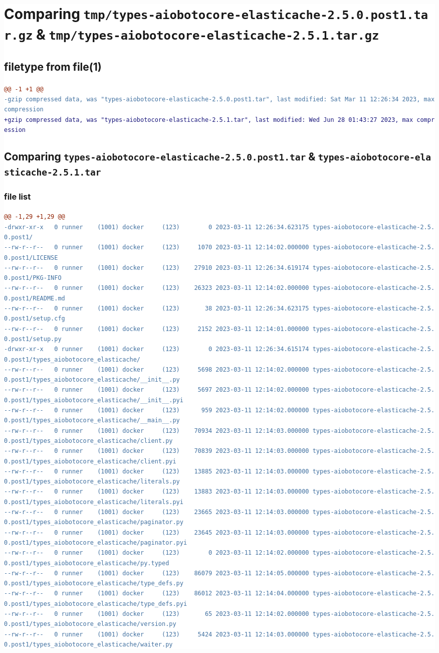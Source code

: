 # Comparing `tmp/types-aiobotocore-elasticache-2.5.0.post1.tar.gz` & `tmp/types-aiobotocore-elasticache-2.5.1.tar.gz`

## filetype from file(1)

```diff
@@ -1 +1 @@
-gzip compressed data, was "types-aiobotocore-elasticache-2.5.0.post1.tar", last modified: Sat Mar 11 12:26:34 2023, max compression
+gzip compressed data, was "types-aiobotocore-elasticache-2.5.1.tar", last modified: Wed Jun 28 01:43:27 2023, max compression
```

## Comparing `types-aiobotocore-elasticache-2.5.0.post1.tar` & `types-aiobotocore-elasticache-2.5.1.tar`

### file list

```diff
@@ -1,29 +1,29 @@
-drwxr-xr-x   0 runner    (1001) docker     (123)        0 2023-03-11 12:26:34.623175 types-aiobotocore-elasticache-2.5.0.post1/
--rw-r--r--   0 runner    (1001) docker     (123)     1070 2023-03-11 12:14:02.000000 types-aiobotocore-elasticache-2.5.0.post1/LICENSE
--rw-r--r--   0 runner    (1001) docker     (123)    27910 2023-03-11 12:26:34.619174 types-aiobotocore-elasticache-2.5.0.post1/PKG-INFO
--rw-r--r--   0 runner    (1001) docker     (123)    26323 2023-03-11 12:14:02.000000 types-aiobotocore-elasticache-2.5.0.post1/README.md
--rw-r--r--   0 runner    (1001) docker     (123)       38 2023-03-11 12:26:34.623175 types-aiobotocore-elasticache-2.5.0.post1/setup.cfg
--rw-r--r--   0 runner    (1001) docker     (123)     2152 2023-03-11 12:14:01.000000 types-aiobotocore-elasticache-2.5.0.post1/setup.py
-drwxr-xr-x   0 runner    (1001) docker     (123)        0 2023-03-11 12:26:34.615174 types-aiobotocore-elasticache-2.5.0.post1/types_aiobotocore_elasticache/
--rw-r--r--   0 runner    (1001) docker     (123)     5698 2023-03-11 12:14:02.000000 types-aiobotocore-elasticache-2.5.0.post1/types_aiobotocore_elasticache/__init__.py
--rw-r--r--   0 runner    (1001) docker     (123)     5697 2023-03-11 12:14:02.000000 types-aiobotocore-elasticache-2.5.0.post1/types_aiobotocore_elasticache/__init__.pyi
--rw-r--r--   0 runner    (1001) docker     (123)      959 2023-03-11 12:14:02.000000 types-aiobotocore-elasticache-2.5.0.post1/types_aiobotocore_elasticache/__main__.py
--rw-r--r--   0 runner    (1001) docker     (123)    70934 2023-03-11 12:14:03.000000 types-aiobotocore-elasticache-2.5.0.post1/types_aiobotocore_elasticache/client.py
--rw-r--r--   0 runner    (1001) docker     (123)    70839 2023-03-11 12:14:03.000000 types-aiobotocore-elasticache-2.5.0.post1/types_aiobotocore_elasticache/client.pyi
--rw-r--r--   0 runner    (1001) docker     (123)    13885 2023-03-11 12:14:03.000000 types-aiobotocore-elasticache-2.5.0.post1/types_aiobotocore_elasticache/literals.py
--rw-r--r--   0 runner    (1001) docker     (123)    13883 2023-03-11 12:14:03.000000 types-aiobotocore-elasticache-2.5.0.post1/types_aiobotocore_elasticache/literals.pyi
--rw-r--r--   0 runner    (1001) docker     (123)    23665 2023-03-11 12:14:03.000000 types-aiobotocore-elasticache-2.5.0.post1/types_aiobotocore_elasticache/paginator.py
--rw-r--r--   0 runner    (1001) docker     (123)    23645 2023-03-11 12:14:03.000000 types-aiobotocore-elasticache-2.5.0.post1/types_aiobotocore_elasticache/paginator.pyi
--rw-r--r--   0 runner    (1001) docker     (123)        0 2023-03-11 12:14:02.000000 types-aiobotocore-elasticache-2.5.0.post1/types_aiobotocore_elasticache/py.typed
--rw-r--r--   0 runner    (1001) docker     (123)    86079 2023-03-11 12:14:05.000000 types-aiobotocore-elasticache-2.5.0.post1/types_aiobotocore_elasticache/type_defs.py
--rw-r--r--   0 runner    (1001) docker     (123)    86012 2023-03-11 12:14:04.000000 types-aiobotocore-elasticache-2.5.0.post1/types_aiobotocore_elasticache/type_defs.pyi
--rw-r--r--   0 runner    (1001) docker     (123)       65 2023-03-11 12:14:02.000000 types-aiobotocore-elasticache-2.5.0.post1/types_aiobotocore_elasticache/version.py
--rw-r--r--   0 runner    (1001) docker     (123)     5424 2023-03-11 12:14:03.000000 types-aiobotocore-elasticache-2.5.0.post1/types_aiobotocore_elasticache/waiter.py
```